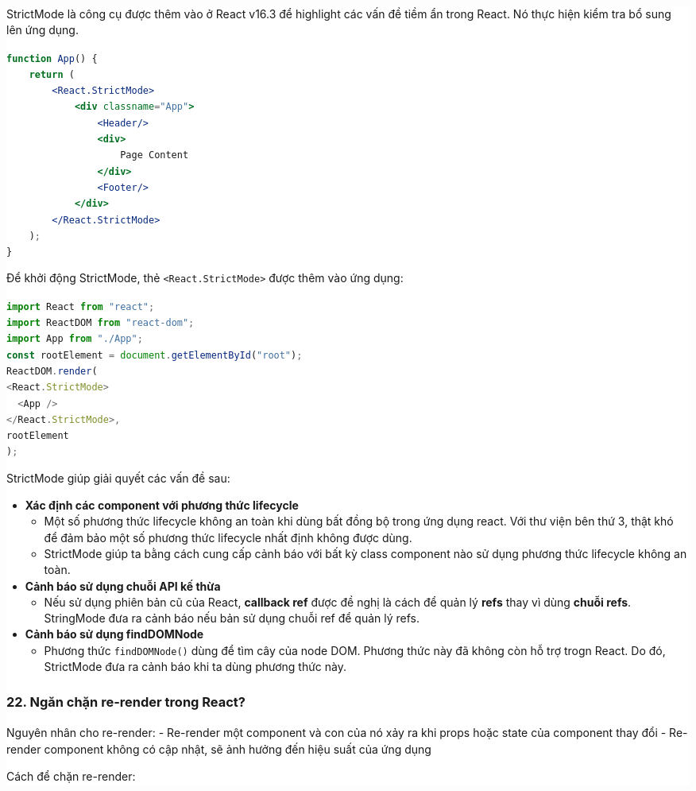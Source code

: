 StrictMode là công cụ được thêm vào ở React v16.3 để highlight các vấn đề tiềm ẩn trong React. Nó thực hiện kiểm tra bổ sung lên ứng dụng.

```jsx
function App() {
    return (
        <React.StrictMode>
            <div classname="App">
                <Header/>
                <div>
                    Page Content
                </div>
                <Footer/>
            </div>
        </React.StrictMode>
    );
}
```

Để khởi động StrictMode, thẻ `<React.StrictMode>` được thêm vào ứng dụng:

```js
import React from "react";
import ReactDOM from "react-dom";
import App from "./App";
const rootElement = document.getElementById("root");
ReactDOM.render(
<React.StrictMode>
  <App />
</React.StrictMode>,
rootElement
);
```

StrictMode giúp giải quyết các vấn đề sau:

- **Xác định các component với phương thức lifecycle**
    - Một số phương thức lifecycle không an toàn khi dùng bất đồng bộ trong ứng dụng react. Với thư viện bên thứ 3, thật khó để đảm bảo một số phương thức lifecycle nhất định không được dùng.
    - StrictMode giúp ta bằng cách cung cấp cảnh báo với bất kỳ class component nào sử dụng phương thức lifecycle không an toàn.
- **Cảnh báo sử dụng chuỗi API kế thừa**
    - Nếu sử dụng phiên bản cũ của React, **callback ref** được đề nghị là cách để quản lý **refs** thay vì dùng **chuỗi refs**. StringMode đưa ra cảnh báo nếu bản sử dụng chuỗi ref để quản lý refs.
- **Cảnh báo sử dụng findDOMNode**
    - Phương thức `findDOMNode()` dùng để tìm cây của node DOM. Phương thức này đã không còn hỗ trợ trogn React. Do đó, StrictMode đưa ra cảnh báo khi ta dùng phương thức này.

### 22. Ngăn chặn re-render trong React?

Nguyên nhân cho re-render:
    - Re-render một component và con của nó xảy ra khi props hoặc state của component thay đổi
    - Re-render component không có cập nhật, sẽ ảnh hưởng đến hiệu suất của ứng dụng

Cách để chặn re-render:
